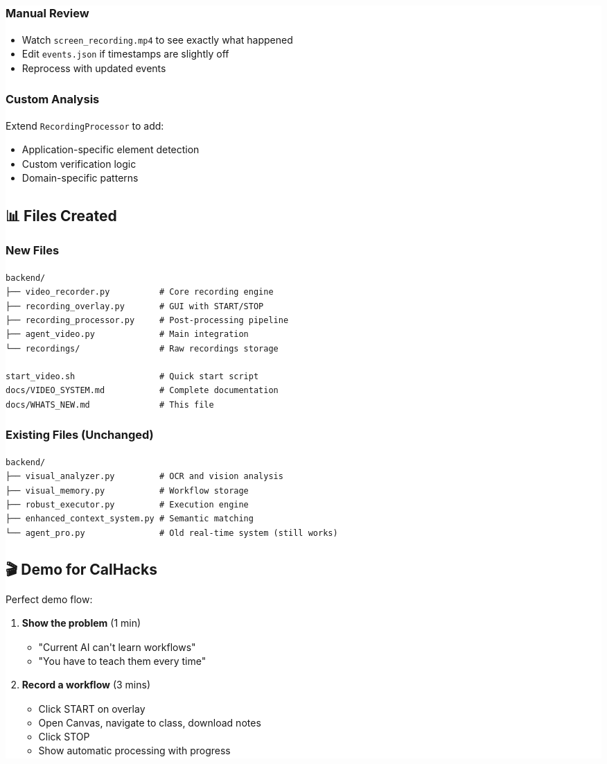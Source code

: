 ### Manual Review

- Watch `screen_recording.mp4` to see exactly what happened
- Edit `events.json` if timestamps are slightly off
- Reprocess with updated events

### Custom Analysis

Extend `RecordingProcessor` to add:
- Application-specific element detection
- Custom verification logic
- Domain-specific patterns

## 📊 Files Created

### New Files

```
backend/
├── video_recorder.py          # Core recording engine
├── recording_overlay.py       # GUI with START/STOP
├── recording_processor.py     # Post-processing pipeline
├── agent_video.py             # Main integration
└── recordings/                # Raw recordings storage

start_video.sh                 # Quick start script
docs/VIDEO_SYSTEM.md           # Complete documentation
docs/WHATS_NEW.md              # This file
```

### Existing Files (Unchanged)

```
backend/
├── visual_analyzer.py         # OCR and vision analysis
├── visual_memory.py           # Workflow storage
├── robust_executor.py         # Execution engine
├── enhanced_context_system.py # Semantic matching
└── agent_pro.py               # Old real-time system (still works)
```

## 🎬 Demo for CalHacks

Perfect demo flow:

1. **Show the problem** (1 min)
   - "Current AI can't learn workflows"
   - "You have to teach them every time"

2. **Record a workflow** (3 mins)
   - Click START on overlay
   - Open Canvas, navigate to class, download notes
   - Click STOP
   - Show automatic processing with progress
